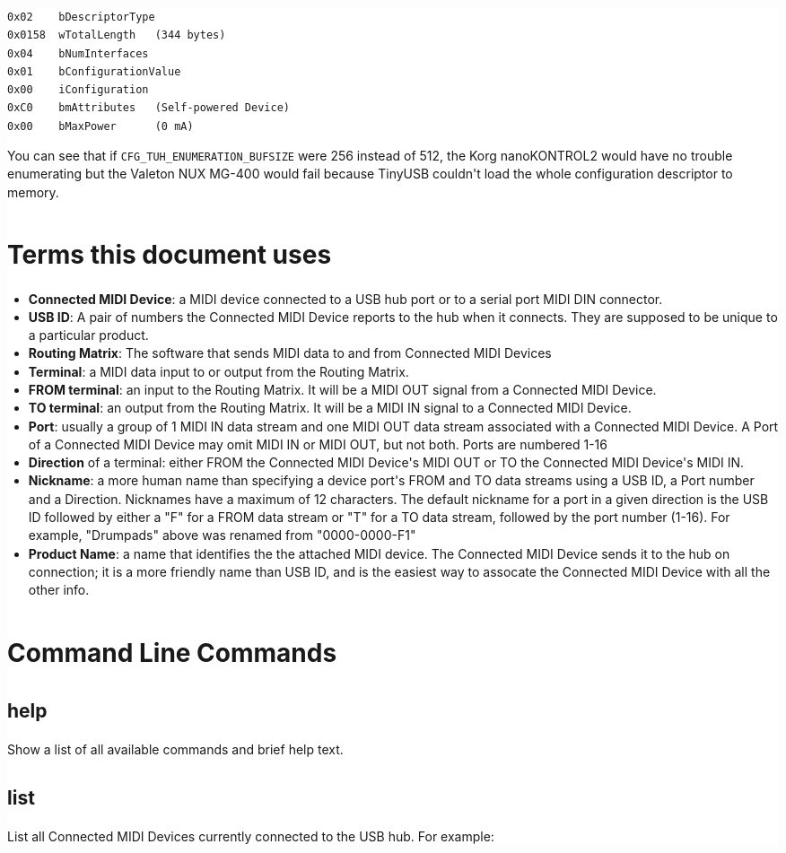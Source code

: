 ```
0x02	bDescriptorType
0x0158	wTotalLength   (344 bytes)
0x04	bNumInterfaces
0x01	bConfigurationValue
0x00	iConfiguration
0xC0	bmAttributes   (Self-powered Device)
0x00	bMaxPower      (0 mA)
```
You can see that if `CFG_TUH_ENUMERATION_BUFSIZE` were 256 instead of 512,
the Korg nanoKONTROL2 would have no trouble enumerating but the Valeton
NUX MG-400 would fail because TinyUSB couldn't load the whole configuration
descriptor to memory.

# Terms this document uses
- **Connected MIDI Device**: a MIDI device connected to a USB hub port or to a serial
port MIDI DIN connector.
- **USB ID**: A pair of numbers the Connected MIDI Device reports to the
hub when it connects. They are supposed to be unique to a particular
product.
- **Routing Matrix**: The software that sends MIDI data to and from Connected MIDI Devices
- **Terminal**: a MIDI data input to or output from the Routing Matrix.
- **FROM terminal**: an input to the Routing Matrix. It will be a MIDI OUT signal from
a Connected MIDI Device.
- **TO terminal**: an output from the Routing Matrix. It will be a MIDI IN signal to
a Connected MIDI Device.
- **Port**: usually a group of 1 MIDI IN data stream and one MIDI OUT data stream associated with a Connected MIDI Device. A Port of a Connected MIDI Device may omit MIDI IN or MIDI OUT, but not both. Ports are numbered 1-16
- **Direction** of a terminal: either FROM the Connected MIDI Device's MIDI OUT
or TO the Connected MIDI Device's MIDI IN.
- **Nickname**: a more human name than specifying a device port's FROM and TO
data streams using a USB ID, a Port number and a Direction. Nicknames have
a maximum of 12 characters. The default nickname for a port in a given
direction is the USB ID followed by either a "F" for a FROM data stream or
"T" for a TO data stream, followed by the port number (1-16). For example,
"Drumpads" above was renamed from "0000-0000-F1"
- **Product Name**: a name that identifies the the attached MIDI
device. The Connected MIDI Device sends it to the hub on connection; it is a more friendly
name than USB ID, and is the easiest way to assocate the Connected MIDI Device
with all the other info.

# Command Line Commands
## help
Show a list of all available commands and brief help text.

## list
List all Connected MIDI Devices currently connected to the USB hub. For example:
